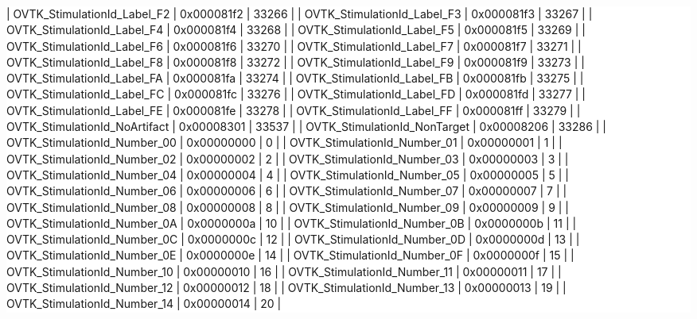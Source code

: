 | OVTK_StimulationId_Label_F2                           |     0x000081f2   |      33266   |
| OVTK_StimulationId_Label_F3                           |     0x000081f3   |      33267   |
| OVTK_StimulationId_Label_F4                           |     0x000081f4   |      33268   |
| OVTK_StimulationId_Label_F5                           |     0x000081f5   |      33269   |
| OVTK_StimulationId_Label_F6                           |     0x000081f6   |      33270   |
| OVTK_StimulationId_Label_F7                           |     0x000081f7   |      33271   |
| OVTK_StimulationId_Label_F8                           |     0x000081f8   |      33272   |
| OVTK_StimulationId_Label_F9                           |     0x000081f9   |      33273   |
| OVTK_StimulationId_Label_FA                           |     0x000081fa   |      33274   |
| OVTK_StimulationId_Label_FB                           |     0x000081fb   |      33275   |
| OVTK_StimulationId_Label_FC                           |     0x000081fc   |      33276   |
| OVTK_StimulationId_Label_FD                           |     0x000081fd   |      33277   |
| OVTK_StimulationId_Label_FE                           |     0x000081fe   |      33278   |
| OVTK_StimulationId_Label_FF                           |     0x000081ff   |      33279   |
| OVTK_StimulationId_NoArtifact                         |     0x00008301   |      33537   |
| OVTK_StimulationId_NonTarget                          |     0x00008206   |      33286   |
| OVTK_StimulationId_Number_00                          |     0x00000000   |          0   |
| OVTK_StimulationId_Number_01                          |     0x00000001   |          1   |
| OVTK_StimulationId_Number_02                          |     0x00000002   |          2   |
| OVTK_StimulationId_Number_03                          |     0x00000003   |          3   |
| OVTK_StimulationId_Number_04                          |     0x00000004   |          4   |
| OVTK_StimulationId_Number_05                          |     0x00000005   |          5   |
| OVTK_StimulationId_Number_06                          |     0x00000006   |          6   |
| OVTK_StimulationId_Number_07                          |     0x00000007   |          7   |
| OVTK_StimulationId_Number_08                          |     0x00000008   |          8   |
| OVTK_StimulationId_Number_09                          |     0x00000009   |          9   |
| OVTK_StimulationId_Number_0A                          |     0x0000000a   |         10   |
| OVTK_StimulationId_Number_0B                          |     0x0000000b   |         11   |
| OVTK_StimulationId_Number_0C                          |     0x0000000c   |         12   |
| OVTK_StimulationId_Number_0D                          |     0x0000000d   |         13   |
| OVTK_StimulationId_Number_0E                          |     0x0000000e   |         14   |
| OVTK_StimulationId_Number_0F                          |     0x0000000f   |         15   |
| OVTK_StimulationId_Number_10                          |     0x00000010   |         16   |
| OVTK_StimulationId_Number_11                          |     0x00000011   |         17   |
| OVTK_StimulationId_Number_12                          |     0x00000012   |         18   |
| OVTK_StimulationId_Number_13                          |     0x00000013   |         19   |
| OVTK_StimulationId_Number_14                          |     0x00000014   |         20   |